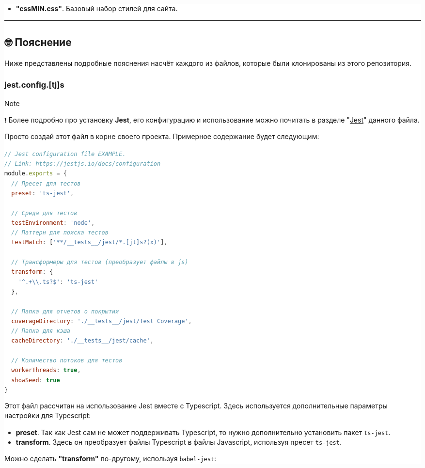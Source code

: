 - **"cssMIN.css"**. Базовый набор стилей для сайта.

---

## 🤓 Пояснение

Ниже представлены подробные пояснения насчёт каждого из файлов, которые были клонированы из этого репозитория.

### jest.config.[tj]s

> [!NOTE]
> ❗ Более подробно про установку **Jest**, его конфигурацию и использование можно почитать в разделе "[Jest](#jest)" данного файла.

Просто создай этот файл в корне своего проекта. Примерное содержание будет следующим:

```js
// Jest configuration file EXAMPLE.
// Link: https://jestjs.io/docs/configuration
module.exports = {
  // Пресет для тестов
  preset: 'ts-jest',

  // Среда для тестов
  testEnvironment: 'node',
  // Паттерн для поиска тестов
  testMatch: ['**/__tests__/jest/*.[jt]s?(x)'],

  // Трансформеры для тестов (преобразует файлы в js)
  transform: {
    '^.+\\.ts?$': 'ts-jest'
  },

  // Папка для отчетов о покрытии
  coverageDirectory: './__tests__/jest/Test Coverage',
  // Папка для кэша
  cacheDirectory: './__tests__/jest/cache',

  // Количество потоков для тестов
  workerThreads: true,
  showSeed: true
}
```

Этот файл рассчитан на использование Jest вместе с Typescript. Здесь используется дополнительные параметры настройки для Typescript:

- **preset**. Так как Jest сам не может поддерживать Typescript, то нужно дополнительно установить пакет `ts-jest`.
- **transform**. Здесь он преобразует файлы Typescript в файлы Javascript, используя пресет `ts-jest`.

Можно сделать **"transform"** по-другому, используя `babel-jest`:
